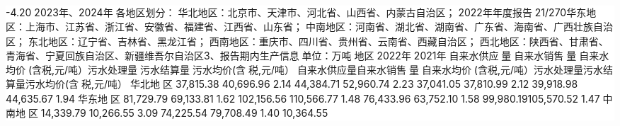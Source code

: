 -4.20
2023年、2024年
各地区划分：
华北地区：北京市、天津市、河北省、山西省、内蒙古自治区；
2022年年度报告
21/270华东地区：上海市、江苏省、浙江省、安徽省、福建省、江西省、山东省；
中南地区：河南省、湖北省、湖南省、广东省、海南省、广西壮族自治区；
东北地区：辽宁省、吉林省、黑龙江省；
西南地区：重庆市、四川省、贵州省、云南省、西藏自治区；
西北地区：陕西省、甘肃省、青海省、宁夏回族自治区、新疆维吾尔自治区3、报告期内生产信息
单位：万吨
地区
2022年
2021年
自来水供应
量
自来水销售
量
自来水均价
(含税,元/吨）污水处理量
污水结算量
污水均价(含
税,元/吨）
自来水供应量自来水销售
量
自来水均价
(含税,元/吨）污水处理量污水结算量污水均价(含
税,元/吨）
华北地
区
37,815.38
40,696.96
2.14
44,384.71
52,960.74
2.23
37,041.05
37,810.99
2.12
39,918.98
44,635.67
1.94
华东地
区
81,729.79
69,133.81
1.62
102,156.56
110,566.77
1.48
76,433.96
63,752.10
1.58
99,980.19105,570.52
1.47
中南地
区
14,339.79
10,266.55
3.09
74,225.54
79,708.49
1.40
10,364.55